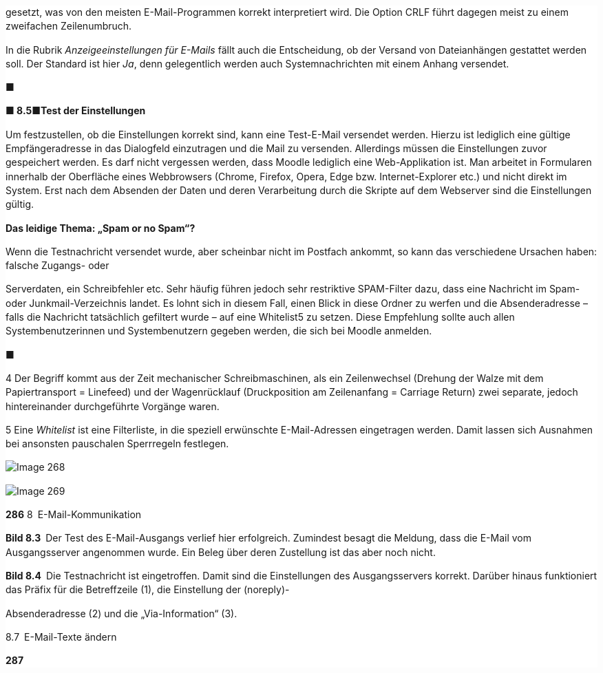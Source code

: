 gesetzt, was von den meisten E-Mail-Programmen korrekt interpretiert wird. Die Option CRLF führt dagegen meist zu einem zweifachen Zeilenumbruch.

In die Rubrik _Anzeigeeinstellungen für E-Mails_ fällt auch die Entscheidung, ob der Versand von Dateianhängen gestattet werden soll. Der Standard ist hier _Ja_, denn gelegentlich werden auch Systemnachrichten mit einem Anhang versendet.

**■**

**■ 8.5■Test der Einstellungen**

Um festzustellen, ob die Einstellungen korrekt sind, kann eine Test-E-Mail versendet werden. Hierzu ist lediglich eine gültige Empfängeradresse in das Dialogfeld einzutragen und die Mail zu versenden. Allerdings müssen die Einstellungen zuvor gespeichert werden. Es darf nicht vergessen werden, dass Moodle lediglich eine Web-Applikation ist. Man arbeitet in Formularen innerhalb der Oberfläche eines Webbrowsers (Chrome, Firefox, Opera, Edge bzw. Internet-Explorer etc.) und nicht direkt im System. Erst nach dem Absenden der Daten und deren Verarbeitung durch die Skripte auf dem Webserver sind die Einstellungen gültig.

**Das leidige Thema: „Spam or no Spam“?**

Wenn die Testnachricht versendet wurde, aber scheinbar nicht im Postfach ankommt, so kann das verschiedene Ursachen haben: falsche Zugangs- oder

Serverdaten, ein Schreibfehler etc. Sehr häufig führen jedoch sehr restriktive SPAM-Filter dazu, dass eine Nachricht im Spam- oder Junkmail-Verzeichnis landet. Es lohnt sich in diesem Fall, einen Blick in diese Ordner zu werfen und die Absenderadresse – falls die Nachricht tatsächlich gefiltert wurde – auf eine Whitelist5 zu setzen. Diese Empfehlung sollte auch allen Systembenutzerinnen und Systembenutzern gegeben werden, die sich bei Moodle anmelden.

■

4 Der Begriff kommt aus der Zeit mechanischer Schreibmaschinen, als ein Zeilenwechsel (Drehung der Walze mit dem Papiertransport = Linefeed) und der Wagenrücklauf (Druckposition am Zeilenanfang = Carriage Return) zwei separate, jedoch hintereinander durchgeführte Vorgänge waren.

5 Eine _Whitelist_ ist eine Filterliste, in die speziell erwünschte E-Mail-Adressen eingetragen werden. Damit lassen sich Ausnahmen bei ansonsten pauschalen Sperrregeln festlegen.

![Image 268](index-309_1.jpg)

![Image 269](index-309_2.png)

**286** 8 E-Mail-Kommunikation

**Bild 8.3** Der Test des E-Mail-Ausgangs verlief hier erfolgreich. Zumindest besagt die Meldung, dass die E-Mail vom Ausgangsserver angenommen wurde. Ein Beleg über deren Zustellung ist das aber noch nicht.

**Bild 8.4** Die Testnachricht ist eingetroffen. Damit sind die Einstellungen des Ausgangsservers korrekt. Darüber hinaus funktioniert das Präfix für die Betreffzeile (1), die Einstellung der (noreply)-

Absenderadresse (2) und die „Via-Information“ (3).

8.7 E-Mail-Texte ändern

**287**
